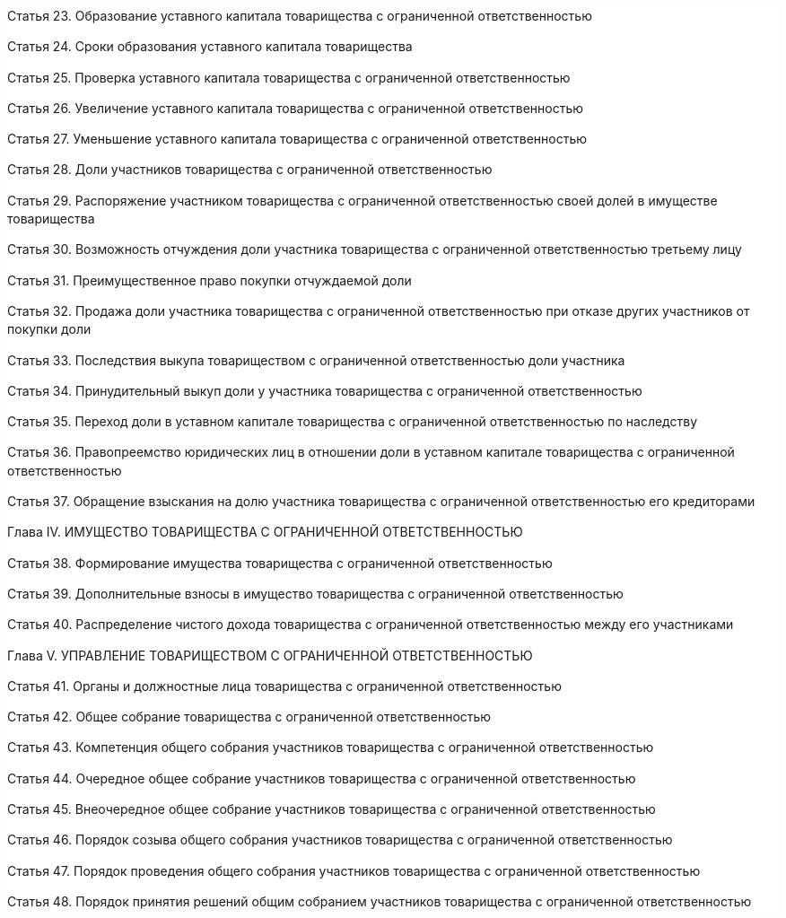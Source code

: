 Статья 23. Образование уставного капитала товарищества с ограниченной ответственностью

Статья 24. Сроки образования уставного капитала товарищества

Статья 25. Проверка уставного капитала товарищества с ограниченной ответственностью

Статья 26. Увеличение уставного капитала товарищества с ограниченной ответственностью

Статья 27. Уменьшение уставного капитала товарищества с ограниченной ответственностью

Статья 28. Доли участников товарищества с ограниченной ответственностью

Статья 29. Распоряжение участником товарищества с ограниченной ответственностью своей долей в имуществе товарищества

Статья 30. Возможность отчуждения доли участника товарищества с ограниченной ответственностью третьему лицу

Статья 31. Преимущественное право покупки отчуждаемой доли

Статья 32. Продажа доли участника товарищества с ограниченной ответственностью при отказе других участников от покупки доли

Статья 33. Последствия выкупа товариществом с ограниченной ответственностью доли участника

Статья 34. Принудительный выкуп доли у участника товарищества с ограниченной ответственностью

Статья 35. Переход доли в уставном капитале товарищества с ограниченной ответственностью по наследству

Статья 36. Правопреемство юридических лиц в отношении доли в уставном капитале товарищества с ограниченной ответственностью

Статья 37. Обращение взыскания на долю участника товарищества с ограниченной ответственностью его кредиторами

Глава IV. ИМУЩЕСТВО ТОВАРИЩЕСТВА С ОГРАНИЧЕННОЙ ОТВЕТСТВЕННОСТЬЮ

Статья 38. Формирование имущества товарищества с ограниченной ответственностью

Статья 39. Дополнительные взносы в имущество товарищества с ограниченной ответственностью

Статья 40. Распределение чистого дохода товарищества с ограниченной ответственностью между его участниками

Глава V. УПРАВЛЕНИЕ ТОВАРИЩЕСТВОМ С ОГРАНИЧЕННОЙ ОТВЕТСТВЕННОСТЬЮ

Статья 41. Органы и должностные лица товарищества с ограниченной ответственностью

Статья 42. Общее собрание товарищества с ограниченной ответственностью

Статья 43. Компетенция общего собрания участников товарищества с ограниченной ответственностью

Статья 44. Очередное общее собрание участников товарищества с ограниченной ответственностью

Статья 45. Внеочередное общее собрание участников товарищества с ограниченной ответственностью

Статья 46. Порядок созыва общего собрания участников товарищества с ограниченной ответственностью

Статья 47. Порядок проведения общего собрания участников товарищества с ограниченной ответственностью

Статья 48. Порядок принятия решений общим собранием участников товарищества с ограниченной ответственностью
